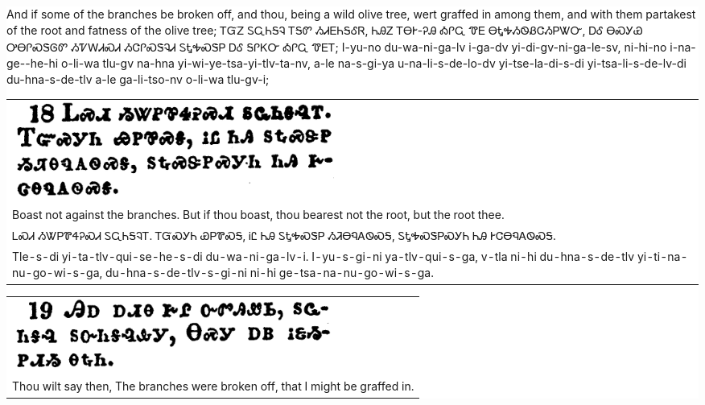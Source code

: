 <td>And if some of the branches be broken off, and thou, being a wild olive tree, wert graffed in among them, and with them partakest of the root and fatness of the olive tree;</td>
</tr>
<tr class="odd">
<td>ᎢᏳᏃ ᏚᏩᏂᎦᎸ ᎢᎦᏛ ᏱᏗᎬᏂᎦᎴᏒ, ᏂᎯᏃ ᎢᎾᎨ-ᎮᎯ ᎣᎵᏩ ᏡᎬ ᎾᎿᎭᏱᏫᏰᏣᏱᏢᏔᏅ, ᎠᎴ ᎾᏍᎩᏯ ᎤᎾᎵᏍᏕᎶᏛ ᏱᏤᎳᏗᏍᏗ ᏱᏣᎵᏍᏕᎸᏗ ᏚᎿᎭᏍᏕᏢ ᎠᎴ ᎦᎵᏦᏅ ᎣᎵᏩ ᏡᎬᎢ;</td>
</tr>
<tr class="even">
<td>I-yu-no du-wa-ni-ga-lv i-ga-dv yi-di-gv-ni-ga-le-sv, ni-hi-no i-na-ge--he-hi o-li-wa tlu-gv na-hna yi-wi-ye-tsa-yi-tlv-ta-nv, a-le na-s-gi-ya u-na-li-s-de-lo-dv yi-tse-la-di-s-di yi-tsa-li-s-de-lv-di du-hna-s-de-tlv a-le ga-li-tso-nv o-li-wa tlu-gv-i;</td>
</tr>
</tbody>
</table>

<table>
<tbody>
<tr class="odd">
<td><a href="061118.png"><img src="061118.png" width="400" /></a></td>
</tr>
<tr class="even">
<td>Boast not against the branches. But if thou boast, thou bearest not the root, but the root thee.</td>
</tr>
<tr class="odd">
<td>ᏞᏍᏗ ᏱᏔᏢᏈᏎᎮᏍᏗ ᏚᏩᏂᎦᎸᎢ. ᎢᏳᏍᎩᏂ ᏯᏢᏈᏍᎦ, ᎥᏝ ᏂᎯ ᏚᎿᎭᏍᏕᏢ ᏱᏘᎾᏄᎪᏫᏍᎦ, ᏚᎿᎭᏍᏕᏢᏍᎩᏂ ᏂᎯ ᎨᏣᎾᏄᎪᏫᏍᎦ.</td>
</tr>
<tr class="even">
<td>Tle-s-di yi-ta-tlv-qui-se-he-s-di du-wa-ni-ga-lv-i. I-yu-s-gi-ni ya-tlv-qui-s-ga, v-tla ni-hi du-hna-s-de-tlv yi-ti-na-nu-go-wi-s-ga, du-hna-s-de-tlv-s-gi-ni ni-hi ge-tsa-na-nu-go-wi-s-ga.</td>
</tr>
</tbody>
</table>

<table>
<tbody>
<tr class="odd">
<td><a href="061119.png"><img src="061119.png" width="400" /></a></td>
</tr>
<tr class="even">
<td>Thou wilt say then, The branches were broken off, that I might be graffed in.</td>